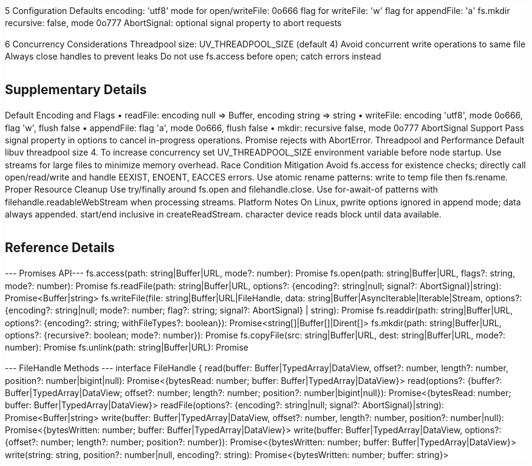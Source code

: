 5 Configuration Defaults
encoding: 'utf8'
mode for open/writeFile: 0o666
flag for writeFile: 'w'
flag for appendFile: 'a'
fs.mkdir recursive: false, mode 0o777
AbortSignal: optional signal property to abort requests

6 Concurrency Considerations
Threadpool size: UV_THREADPOOL_SIZE (default 4)
Avoid concurrent write operations to same file
Always close handles to prevent leaks
Do not use fs.access before open; catch errors instead

## Supplementary Details
Default Encoding and Flags
• readFile: encoding null => Buffer, encoding string => string
• writeFile: encoding 'utf8', mode 0o666, flag 'w', flush false
• appendFile: flag 'a', mode 0o666, flush false
• mkdir: recursive false, mode 0o777
AbortSignal Support
Pass signal property in options to cancel in-progress operations. Promise rejects with AbortError.
Threadpool and Performance
Default libuv threadpool size 4. To increase concurrency set UV_THREADPOOL_SIZE environment variable before node startup. Use streams for large files to minimize memory overhead.
Race Condition Mitigation
Avoid fs.access for existence checks; directly call open/read/write and handle EEXIST, ENOENT, EACCES errors. Use atomic rename patterns: write to temp file then fs.rename.
Proper Resource Cleanup
Use try/finally around fs.open and filehandle.close. Use for-await-of patterns with filehandle.readableWebStream when processing streams.
Platform Notes
On Linux, pwrite options ignored in append mode; data always appended. start/end inclusive in createReadStream. character device reads block until data available.

## Reference Details
--- Promises API---
fs.access(path: string|Buffer|URL, mode?: number): Promise<void>
fs.open(path: string|Buffer|URL, flags?: string, mode?: number): Promise<FileHandle>
fs.readFile(path: string|Buffer|URL, options?: {encoding?: string|null; signal?: AbortSignal}|string): Promise<Buffer|string>
fs.writeFile(file: string|Buffer|URL|FileHandle, data: string|Buffer|AsyncIterable|Iterable|Stream, options?: {encoding?: string|null; mode?: number; flag?: string; signal?: AbortSignal} | string): Promise<void>
fs.readdir(path: string|Buffer|URL, options?: {encoding?: string; withFileTypes?: boolean}): Promise<string[]|Buffer[]|Dirent[]>
fs.mkdir(path: string|Buffer|URL, options?: {recursive?: boolean; mode?: number}): Promise<void>
fs.copyFile(src: string|Buffer|URL, dest: string|Buffer|URL, mode?: number): Promise<void>
fs.unlink(path: string|Buffer|URL): Promise<void>

--- FileHandle Methods ---
interface FileHandle {
  read(buffer: Buffer|TypedArray|DataView, offset?: number, length?: number, position?: number|bigint|null): Promise<{bytesRead: number; buffer: Buffer|TypedArray|DataView}>
  read(options?: {buffer?: Buffer|TypedArray|DataView; offset?: number; length?: number; position?: number|bigint|null}): Promise<{bytesRead: number; buffer: Buffer|TypedArray|DataView}>
  readFile(options?: {encoding?: string|null; signal?: AbortSignal}|string): Promise<Buffer|string>
  write(buffer: Buffer|TypedArray|DataView, offset?: number, length?: number, position?: number|null): Promise<{bytesWritten: number; buffer: Buffer|TypedArray|DataView}>
  write(buffer: Buffer|TypedArray|DataView, options?: {offset?: number; length?: number; position?: number}): Promise<{bytesWritten: number; buffer: Buffer|TypedArray|DataView}>
  write(string: string, position?: number|null, encoding?: string): Promise<{bytesWritten: number; buffer: string}>